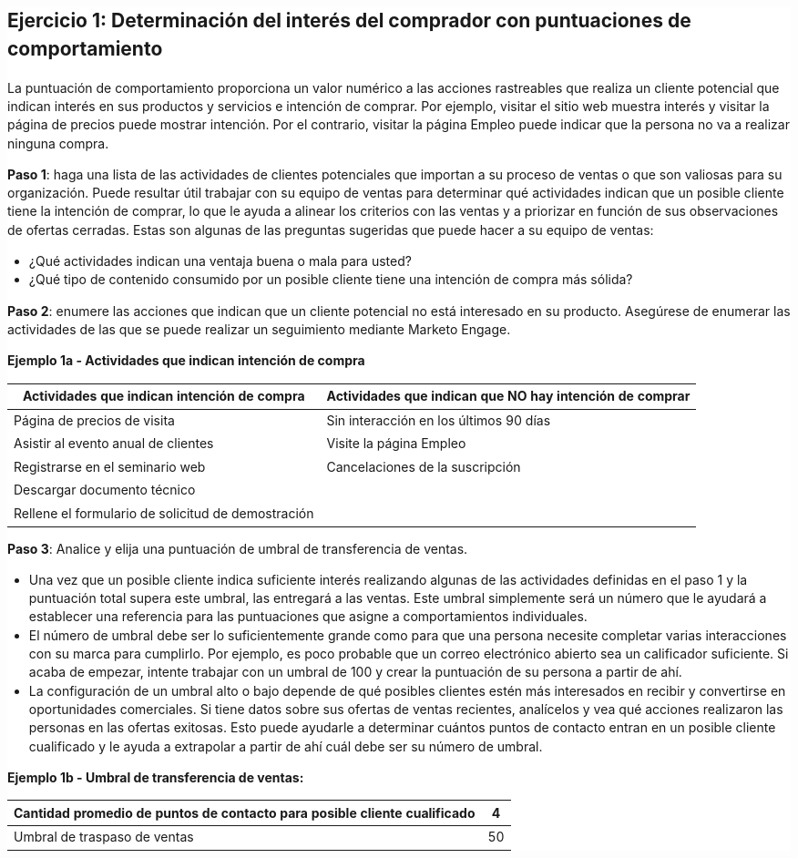 ## Ejercicio 1: Determinación del interés del comprador con puntuaciones de comportamiento

La puntuación de comportamiento proporciona un valor numérico a las acciones rastreables que realiza un cliente potencial que indican interés en sus productos y servicios e intención de comprar. Por ejemplo, visitar el sitio web muestra interés y visitar la página de precios puede mostrar intención. Por el contrario, visitar la página Empleo puede indicar que la persona no va a realizar ninguna compra.

**Paso 1**: haga una lista de las actividades de clientes potenciales que importan a su proceso de ventas o que son valiosas para su organización. Puede resultar útil trabajar con su equipo de ventas para determinar qué actividades indican que un posible cliente tiene la intención de comprar, lo que le ayuda a alinear los criterios con las ventas y a priorizar en función de sus observaciones de ofertas cerradas. Estas son algunas de las preguntas sugeridas que puede hacer a su equipo de ventas:

* ¿Qué actividades indican una ventaja buena o mala para usted?
* ¿Qué tipo de contenido consumido por un posible cliente tiene una intención de compra más sólida?

**Paso 2**: enumere las acciones que indican que un cliente potencial no está interesado en su producto. Asegúrese de enumerar las actividades de las que se puede realizar un seguimiento mediante Marketo Engage.

**Ejemplo 1a - Actividades que indican intención de compra**

| **Actividades que indican intención de compra** | **Actividades que indican que NO hay intención de comprar** |
| --- | --- |
| Página de precios de visita | Sin interacción en los últimos 90 días |
| Asistir al evento anual de clientes | Visite la página Empleo |
| Registrarse en el seminario web | Cancelaciones de la suscripción |
| Descargar documento técnico |     |
| Rellene el formulario de solicitud de demostración |     |

**Paso 3**: Analice y elija una puntuación de umbral de transferencia de ventas.

* Una vez que un posible cliente indica suficiente interés realizando algunas de las actividades definidas en el paso 1 y la puntuación total supera este umbral, las entregará a las ventas. Este umbral simplemente será un número que le ayudará a establecer una referencia para las puntuaciones que asigne a comportamientos individuales.
* El número de umbral debe ser lo suficientemente grande como para que una persona necesite completar varias interacciones con su marca para cumplirlo. Por ejemplo, es poco probable que un correo electrónico abierto sea un calificador suficiente. Si acaba de empezar, intente trabajar con un umbral de 100 y crear la puntuación de su persona a partir de ahí.
* La configuración de un umbral alto o bajo depende de qué posibles clientes estén más interesados en recibir y convertirse en oportunidades comerciales. Si tiene datos sobre sus ofertas de ventas recientes, analícelos y vea qué acciones realizaron las personas en las ofertas exitosas. Esto puede ayudarle a determinar cuántos puntos de contacto entran en un posible cliente cualificado y le ayuda a extrapolar a partir de ahí cuál debe ser su número de umbral.

**Ejemplo 1b - Umbral de transferencia de ventas:**

| Cantidad promedio de puntos de contacto para posible cliente cualificado | 4 |
| --- | --- |
| Umbral de traspaso de ventas | 50 |
